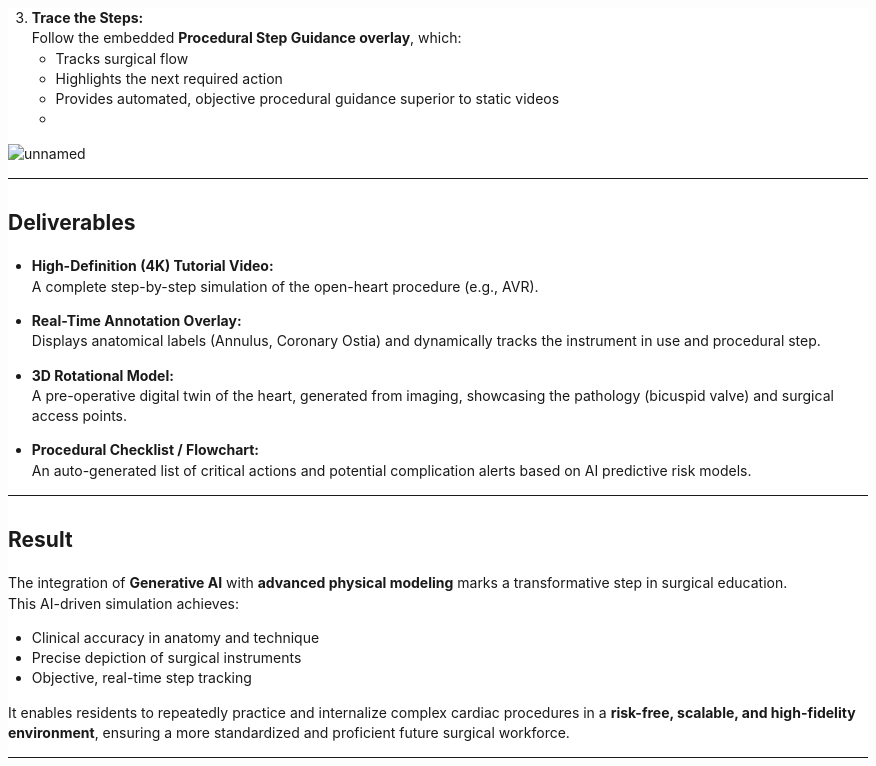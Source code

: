 
3. **Trace the Steps:**  
   Follow the embedded **Procedural Step Guidance overlay**, which:
   - Tracks surgical flow  
   - Highlights the next required action  
   - Provides automated, objective procedural guidance superior to static videos
   -  
![unnamed](https://github.com/user-attachments/assets/543cbd21-e23a-46eb-9d10-b83bf98d884a)

---

## **Deliverables**

- **High-Definition (4K) Tutorial Video:**  
  A complete step-by-step simulation of the open-heart procedure (e.g., AVR).  

- **Real-Time Annotation Overlay:**  
  Displays anatomical labels (Annulus, Coronary Ostia) and dynamically tracks the instrument in use and procedural step.  

- **3D Rotational Model:**  
  A pre-operative digital twin of the heart, generated from imaging, showcasing the pathology (bicuspid valve) and surgical access points.  

- **Procedural Checklist / Flowchart:**  
  An auto-generated list of critical actions and potential complication alerts based on AI predictive risk models.  

---

## **Result**
The integration of **Generative AI** with **advanced physical modeling** marks a transformative step in surgical education.  
This AI-driven simulation achieves:
- Clinical accuracy in anatomy and technique  
- Precise depiction of surgical instruments  
- Objective, real-time step tracking  

It enables residents to repeatedly practice and internalize complex cardiac procedures in a **risk-free, scalable, and high-fidelity environment**, ensuring a more standardized and proficient future surgical workforce.

---


